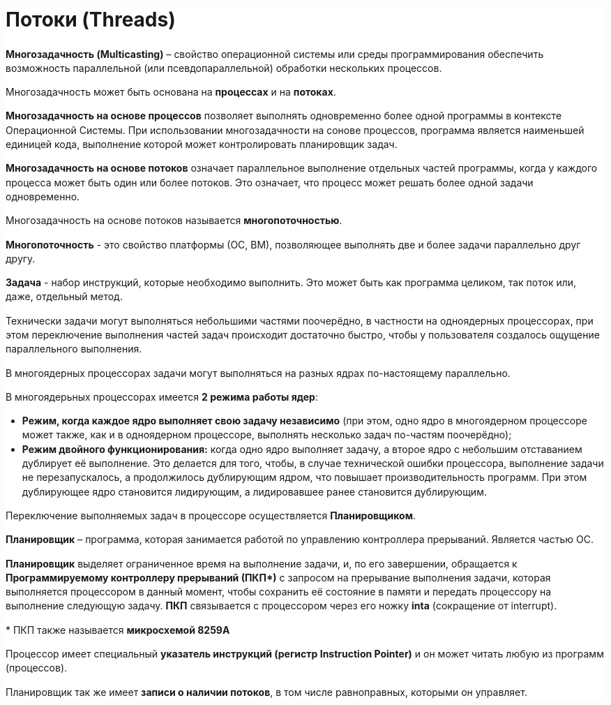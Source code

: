 # **Потоки (Threads)**

**Многозадачность (Multicasting)** – свойство операционной системы или среды программирования обеспечить возможность параллельной (или псевдопараллельной) обработки нескольких процессов.

Многозадачность может быть основана на **процессах** и на **потоках**.

**Многозадачность на основе процессов** позволяет выполнять одновременно более одной программы в контексте Операционной Системы. При использовании многозадачности на сонове процессов, программа является наименьшей единицей кода, выполнение которой может контролировать планировщик задач.

**Многозадачность на основе потоков** означает параллельное выполнение отдельных частей программы, когда у каждого процесса может быть один или более потоков. Это означает, что процесс может решать более одной задачи одновременно. 

Многозадачность на основе потоков называется **многопоточностью**.

**Многопоточность** - это свойство платформы (ОС, ВМ), позволяющее выполнять две и более задачи параллельно друг другу.

**Задача** - набор инструкций, которые необходимо выполнить. Это может быть как программа целиком, так поток или, даже, отдельный метод.

Технически задачи могут выполняться небольшими частями поочерёдно, в частности на одноядерных процессорах, при этом переключение выполнения частей задач происходит достаточно быстро, чтобы у пользователя создалось ощущение параллельного выполнения.

В многоядерных процессорах задачи могут выполняться на разных ядрах по-настоящему параллельно.

В многоядерьных процессорах имеется **2 режима работы ядер**:
- **Режим, когда каждое ядро выполняет свою задачу независимо** (при этом, одно ядро в многоядерном процессоре может также, как и в одноядерном процессоре, выполнять несколько задач по-частям поочерёдно);
- **Режим двойного функционирования:** когда одно ядро выполняет задачу, а второе ядро с небольшим отставанием дублирует её выполнение. Это делается для того, чтобы, в случае технической ошибки процессора, выполнение задачи не перезапускалось, а продолжилось дублирующим ядром, что повышает производительность программ. При этом дублирующее ядро становится лидирующим, а лидировавшее ранее становится дублирующим.

Переключение выполняемых задач в процессоре осуществляется **Планировщиком**. 

**Планировщик** – программа, которая занимается работой по управлению контроллера прерываний. Является частью ОС.

**Планировщик** выделяет ограниченное время на выполнение задачи, и, по его завершении, обращается к **Программируемому контроллеру прерываний (ПКП\*)** с запросом на прерывание выполнения задачи, которая выполняется процессором в данный момент, чтобы сохранить её состояние в памяти и передать процессору на выполнение следующую задачу. **ПКП** связывается с процессором через его ножку **inta** (сокращение от interrupt).

\* ПКП также называется **микросхемой 8259A**

Процессор имеет специальный **указатель инструкций (регистр Instruction Pointer)** и он может читать любую из программ (процессов).

Планировщик так же имеет **записи о наличии потоков**, в том числе равноправных, которыми он управляет.
